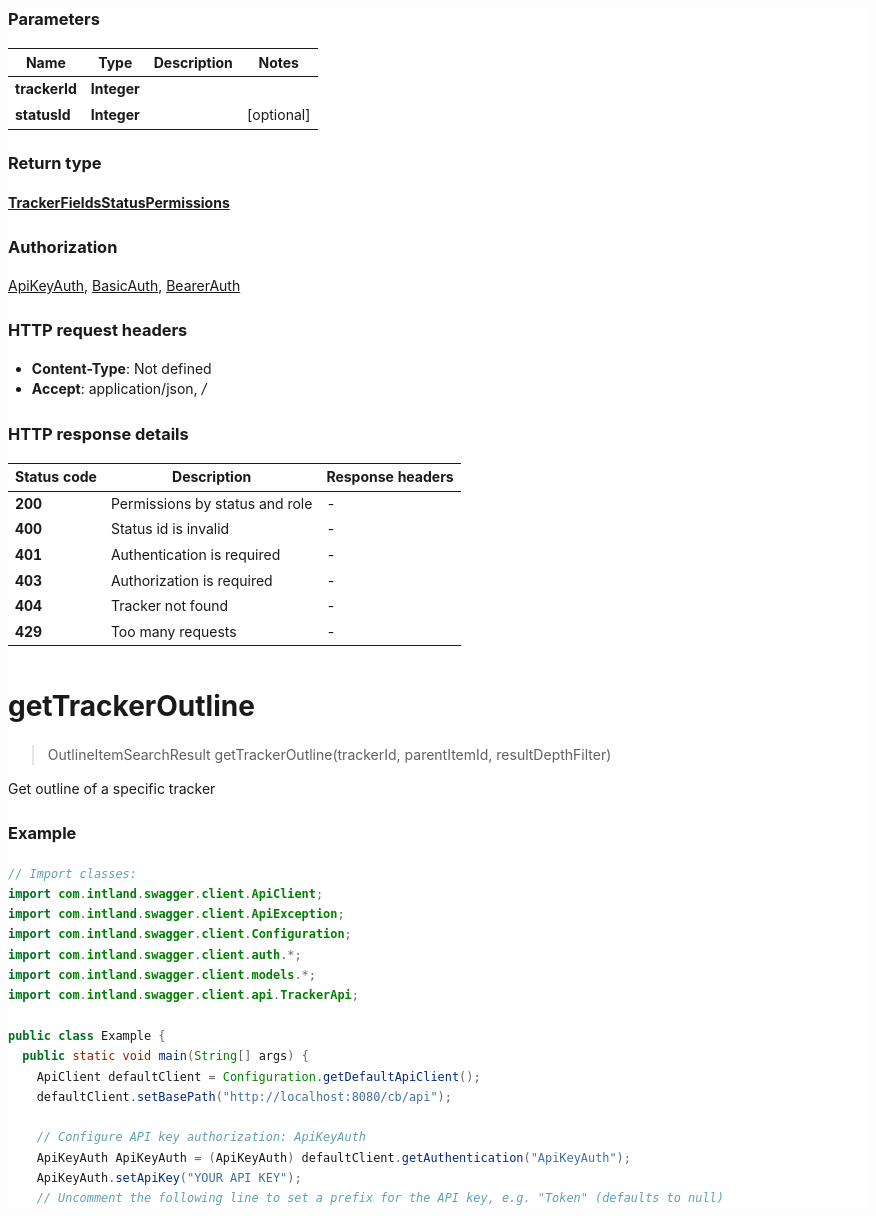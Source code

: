 ### Parameters

| Name | Type | Description  | Notes |
|------------- | ------------- | ------------- | -------------|
| **trackerId** | **Integer**|  | |
| **statusId** | **Integer**|  | [optional] |

### Return type

[**TrackerFieldsStatusPermissions**](TrackerFieldsStatusPermissions.md)

### Authorization

[ApiKeyAuth](../README.md#ApiKeyAuth), [BasicAuth](../README.md#BasicAuth), [BearerAuth](../README.md#BearerAuth)

### HTTP request headers

 - **Content-Type**: Not defined
 - **Accept**: application/json, */*

### HTTP response details
| Status code | Description | Response headers |
|-------------|-------------|------------------|
| **200** | Permissions by status and role |  -  |
| **400** | Status id is invalid |  -  |
| **401** | Authentication is required |  -  |
| **403** | Authorization is required |  -  |
| **404** | Tracker not found |  -  |
| **429** | Too many requests |  -  |

<a name="getTrackerOutline"></a>
# **getTrackerOutline**
> OutlineItemSearchResult getTrackerOutline(trackerId, parentItemId, resultDepthFilter)

Get outline of a specific tracker

### Example
```java
// Import classes:
import com.intland.swagger.client.ApiClient;
import com.intland.swagger.client.ApiException;
import com.intland.swagger.client.Configuration;
import com.intland.swagger.client.auth.*;
import com.intland.swagger.client.models.*;
import com.intland.swagger.client.api.TrackerApi;

public class Example {
  public static void main(String[] args) {
    ApiClient defaultClient = Configuration.getDefaultApiClient();
    defaultClient.setBasePath("http://localhost:8080/cb/api");
    
    // Configure API key authorization: ApiKeyAuth
    ApiKeyAuth ApiKeyAuth = (ApiKeyAuth) defaultClient.getAuthentication("ApiKeyAuth");
    ApiKeyAuth.setApiKey("YOUR API KEY");
    // Uncomment the following line to set a prefix for the API key, e.g. "Token" (defaults to null)
```